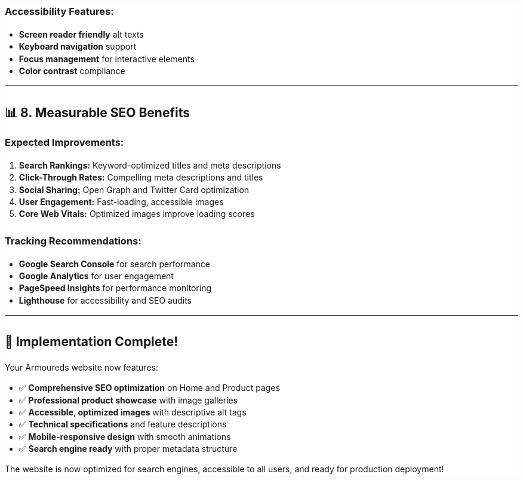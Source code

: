 ### **Accessibility Features:**
- **Screen reader friendly** alt texts
- **Keyboard navigation** support
- **Focus management** for interactive elements
- **Color contrast** compliance

---

## 📊 **8. Measurable SEO Benefits**

### **Expected Improvements:**
1. **Search Rankings:** Keyword-optimized titles and meta descriptions
2. **Click-Through Rates:** Compelling meta descriptions and titles
3. **Social Sharing:** Open Graph and Twitter Card optimization
4. **User Engagement:** Fast-loading, accessible images
5. **Core Web Vitals:** Optimized images improve loading scores

### **Tracking Recommendations:**
- **Google Search Console** for search performance
- **Google Analytics** for user engagement
- **PageSpeed Insights** for performance monitoring
- **Lighthouse** for accessibility and SEO audits

---

## 🎉 **Implementation Complete!**

Your Armoureds website now features:
- ✅ **Comprehensive SEO optimization** on Home and Product pages
- ✅ **Professional product showcase** with image galleries
- ✅ **Accessible, optimized images** with descriptive alt tags
- ✅ **Technical specifications** and feature descriptions
- ✅ **Mobile-responsive design** with smooth animations
- ✅ **Search engine ready** with proper metadata structure

The website is now optimized for search engines, accessible to all users, and ready for production deployment!
